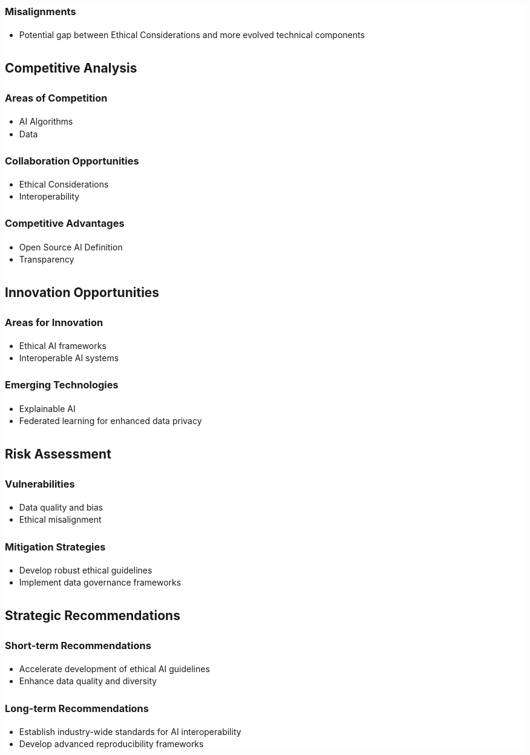 ### Misalignments
- Potential gap between Ethical Considerations and more evolved technical components

## Competitive Analysis

### Areas of Competition
- AI Algorithms
- Data

### Collaboration Opportunities
- Ethical Considerations
- Interoperability

### Competitive Advantages
- Open Source AI Definition
- Transparency

## Innovation Opportunities

### Areas for Innovation
- Ethical AI frameworks
- Interoperable AI systems

### Emerging Technologies
- Explainable AI
- Federated learning for enhanced data privacy

## Risk Assessment

### Vulnerabilities
- Data quality and bias
- Ethical misalignment

### Mitigation Strategies
- Develop robust ethical guidelines
- Implement data governance frameworks

## Strategic Recommendations

### Short-term Recommendations
- Accelerate development of ethical AI guidelines
- Enhance data quality and diversity

### Long-term Recommendations
- Establish industry-wide standards for AI interoperability
- Develop advanced reproducibility frameworks
